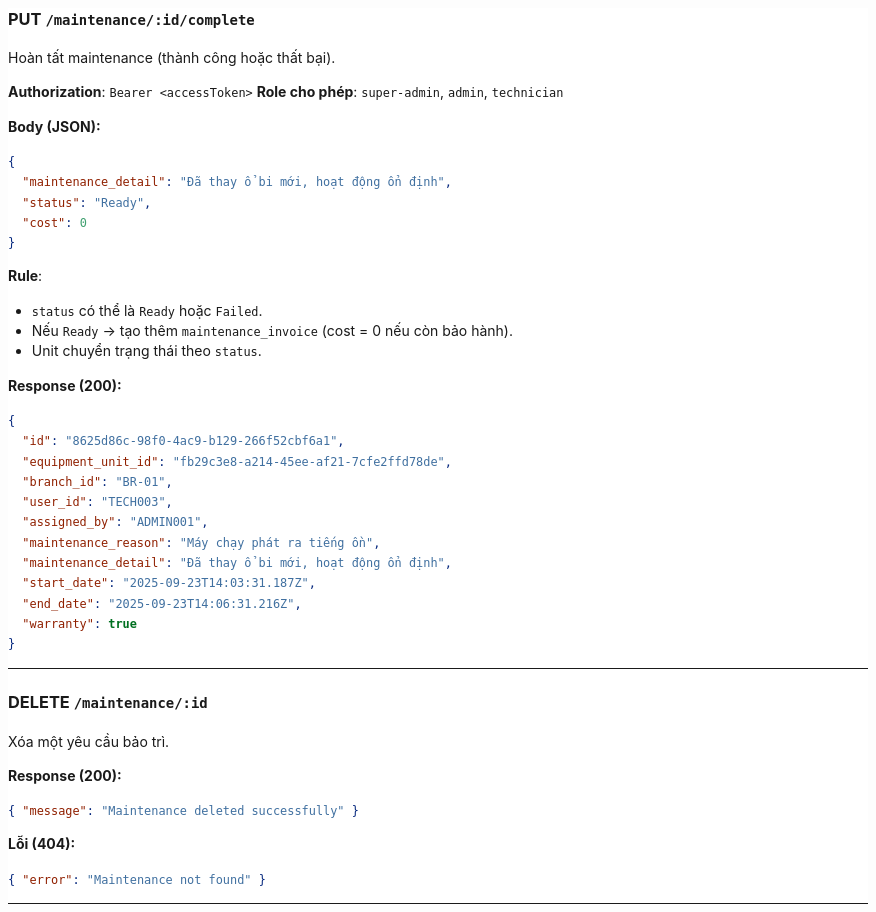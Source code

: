 
### PUT `/maintenance/:id/complete`

Hoàn tất maintenance (thành công hoặc thất bại).

**Authorization**: `Bearer <accessToken>`
**Role cho phép**: `super-admin`, `admin`, `technician`

**Body (JSON):**

```json
{
  "maintenance_detail": "Đã thay ổ bi mới, hoạt động ổn định",
  "status": "Ready",
  "cost": 0
}
```

**Rule**:

- `status` có thể là `Ready` hoặc `Failed`.
- Nếu `Ready` -> tạo thêm `maintenance_invoice` (cost = 0 nếu còn bảo hành).
- Unit chuyển trạng thái theo `status`.

**Response (200):**

```json
{
  "id": "8625d86c-98f0-4ac9-b129-266f52cbf6a1",
  "equipment_unit_id": "fb29c3e8-a214-45ee-af21-7cfe2ffd78de",
  "branch_id": "BR-01",
  "user_id": "TECH003",
  "assigned_by": "ADMIN001",
  "maintenance_reason": "Máy chạy phát ra tiếng ồn",
  "maintenance_detail": "Đã thay ổ bi mới, hoạt động ổn định",
  "start_date": "2025-09-23T14:03:31.187Z",
  "end_date": "2025-09-23T14:06:31.216Z",
  "warranty": true
}
```

---

### DELETE `/maintenance/:id`

Xóa một yêu cầu bảo trì.

**Response (200):**

```json
{ "message": "Maintenance deleted successfully" }
```

**Lỗi (404):**

```json
{ "error": "Maintenance not found" }
```

---